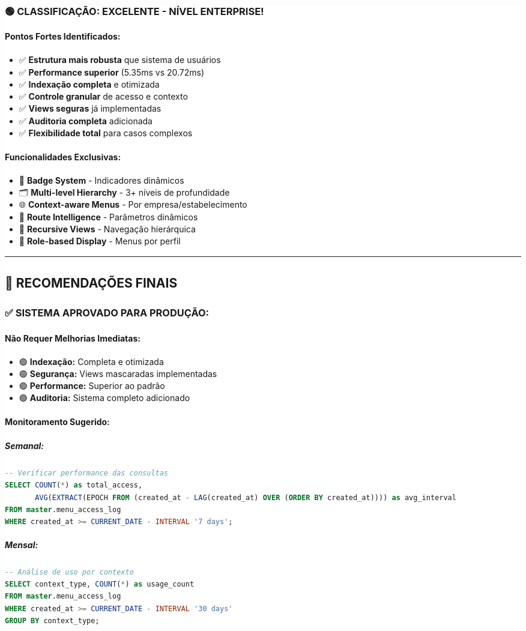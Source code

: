 ### **🟢 CLASSIFICAÇÃO: EXCELENTE - NÍVEL ENTERPRISE!**

#### **Pontos Fortes Identificados:**
- ✅ **Estrutura mais robusta** que sistema de usuários
- ✅ **Performance superior** (5.35ms vs 20.72ms)
- ✅ **Indexação completa** e otimizada
- ✅ **Controle granular** de acesso e contexto
- ✅ **Views seguras** já implementadas
- ✅ **Auditoria completa** adicionada
- ✅ **Flexibilidade total** para casos complexos

#### **Funcionalidades Exclusivas:**
- 🎨 **Badge System** - Indicadores dinâmicos
- 🗂️ **Multi-level Hierarchy** - 3+ níveis de profundidade
- 🌐 **Context-aware Menus** - Por empresa/estabelecimento
- 📱 **Route Intelligence** - Parâmetros dinâmicos
- 🔄 **Recursive Views** - Navegação hierárquica
- 👥 **Role-based Display** - Menus por perfil

---

## 🎯 RECOMENDAÇÕES FINAIS

### **✅ SISTEMA APROVADO PARA PRODUÇÃO:**

#### **Não Requer Melhorias Imediatas:**
- 🟢 **Indexação:** Completa e otimizada
- 🟢 **Segurança:** Views mascaradas implementadas
- 🟢 **Performance:** Superior ao padrão
- 🟢 **Auditoria:** Sistema completo adicionado

#### **Monitoramento Sugerido:**

##### **Semanal:**
```sql
-- Verificar performance das consultas
SELECT COUNT(*) as total_access, 
       AVG(EXTRACT(EPOCH FROM (created_at - LAG(created_at) OVER (ORDER BY created_at)))) as avg_interval
FROM master.menu_access_log 
WHERE created_at >= CURRENT_DATE - INTERVAL '7 days';
```

##### **Mensal:**
```sql
-- Análise de uso por contexto
SELECT context_type, COUNT(*) as usage_count
FROM master.menu_access_log 
WHERE created_at >= CURRENT_DATE - INTERVAL '30 days'
GROUP BY context_type;
```
